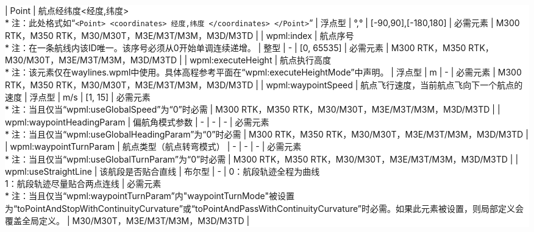 | Point                     | 航点经纬度<经度,纬度><br/>* 注：此处格式如“`<Point> <coordinates> 经度,纬度 </coordinates> </Point>`” | 浮点型 | °,°  | [-90,90],[-180,180]                                          | 必需元素                                                     | M300 RTK，M350 RTK，M30/M30T，M3E/M3T/M3M，M3D/M3TD |
| wpml:index                | 航点序号<br/>* 注：在一条航线内该ID唯一。该序号必须从0开始单调连续递增。 | 整型   | -    | [0, 65535]                                                   | 必需元素                                                     | M300 RTK，M350 RTK，M30/M30T，M3E/M3T/M3M，M3D/M3TD |
| wpml:executeHeight        | 航点执行高度<br/>* 注：该元素仅在waylines.wpml中使用。具体高程参考平面在“wpml:executeHeightMode”中声明。 | 浮点型 | m    | -                                                            | 必需元素                                                     | M300 RTK，M350 RTK，M30/M30T，M3E/M3T/M3M，M3D/M3TD |
| wpml:waypointSpeed        | 航点飞行速度，当前航点飞向下一个航点的速度                                                 | 浮点型 | m/s  | [1, 15] | 必需元素<br/>* 注：当且仅当“wpml:useGlobalSpeed”为“0”时必需 | M300 RTK，M350 RTK，M30/M30T，M3E/M3T/M3M，M3D/M3TD |
| wpml:waypointHeadingParam | 偏航角模式参数                                               | -      | -    | -                                                            | 必需元素<br/>* 注：当且仅当“wpml:useGlobalHeadingParam”为“0”时必需 | M300 RTK，M350 RTK，M30/M30T，M3E/M3T/M3M，M3D/M3TD |
| wpml:waypointTurnParam    | 航点类型（航点转弯模式）                                     | -      | -    | -                                                            | 必需元素<br/>* 注：当且仅当“wpml:useGlobalTurnParam”为“0”时必需 | M300 RTK，M350 RTK，M30/M30T，M3E/M3T/M3M，M3D/M3TD |
| wpml:useStraightLine      | 该航段是否贴合直线                                           | 布尔型 | -    | 0：航段轨迹全程为曲线<br/>1：航段轨迹尽量贴合两点连线       | 必需元素<br/>* 注：当且仅当“wpml:waypointTurnParam”内"waypointTurnMode"被设置为“toPointAndStopWithContinuityCurvature”或“toPointAndPassWithContinuityCurvature”时必需。如果此元素被设置，则局部定义会覆盖全局定义。 | M30/M30T，M3E/M3T/M3M，M3D/M3TD |
